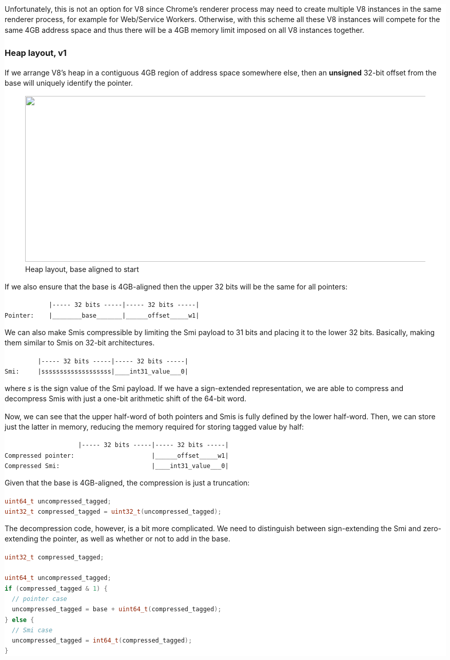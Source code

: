 Unfortunately, this is not an option for V8 since Chrome’s renderer process may need to create multiple V8 instances in the same renderer process, for example for Web/Service Workers. Otherwise, with this scheme all these V8 instances will compete for the same 4GB address space and thus there will be a 4GB memory limit imposed on all V8 instances together.

### Heap layout, v1

If we arrange V8’s heap in a contiguous 4GB region of address space somewhere else, then an **unsigned** 32-bit offset from the base will uniquely identify the pointer.
<figure>
  <img src="/_img/pointer-compression/heap-layout-1.svg" width="827" height="323" alt="" loading="lazy">
  <figcaption>Heap layout, base aligned to start</figcaption>
</figure>

If we also ensure that the base is 4GB-aligned then the upper 32 bits will be the same for all pointers:

```
            |----- 32 bits -----|----- 32 bits -----|
Pointer:    |________base_______|______offset_____w1|
```

We can also make Smis compressible by limiting the Smi payload to 31 bits and placing it to the lower 32 bits. Basically, making them similar to Smis on 32-bit architectures.

```
         |----- 32 bits -----|----- 32 bits -----|
Smi:     |sssssssssssssssssss|____int31_value___0|
```

where *s* is the sign value of the Smi payload. If we have a sign-extended representation, we are able to compress and decompress Smis with just a one-bit arithmetic shift of the 64-bit word.

Now, we can see that the upper half-word of both pointers and Smis is fully defined by the lower half-word. Then, we can store just the latter in memory, reducing the memory required for storing tagged value by half:

```
                    |----- 32 bits -----|----- 32 bits -----|
Compressed pointer:                     |______offset_____w1|
Compressed Smi:                         |____int31_value___0|
```

Given that the base is 4GB-aligned, the compression is just a truncation:

```cpp
uint64_t uncompressed_tagged;
uint32_t compressed_tagged = uint32_t(uncompressed_tagged);
```

The decompression code, however, is a bit more complicated. We need to distinguish between sign-extending the Smi and zero-extending the pointer, as well as whether or not to add in the base.

```cpp
uint32_t compressed_tagged;

uint64_t uncompressed_tagged;
if (compressed_tagged & 1) {
  // pointer case
  uncompressed_tagged = base + uint64_t(compressed_tagged);
} else {
  // Smi case
  uncompressed_tagged = int64_t(compressed_tagged);
}
```
